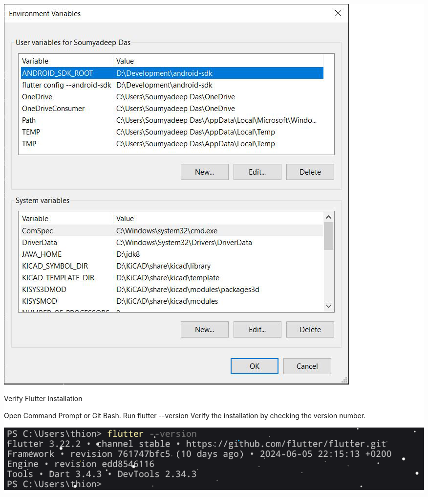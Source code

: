 ![alt text](image-42.png)

Verify Flutter Installation

Open Command Prompt or Git Bash.
Run flutter --version
Verify the installation by checking the version number.

![alt text](image-43.png)
